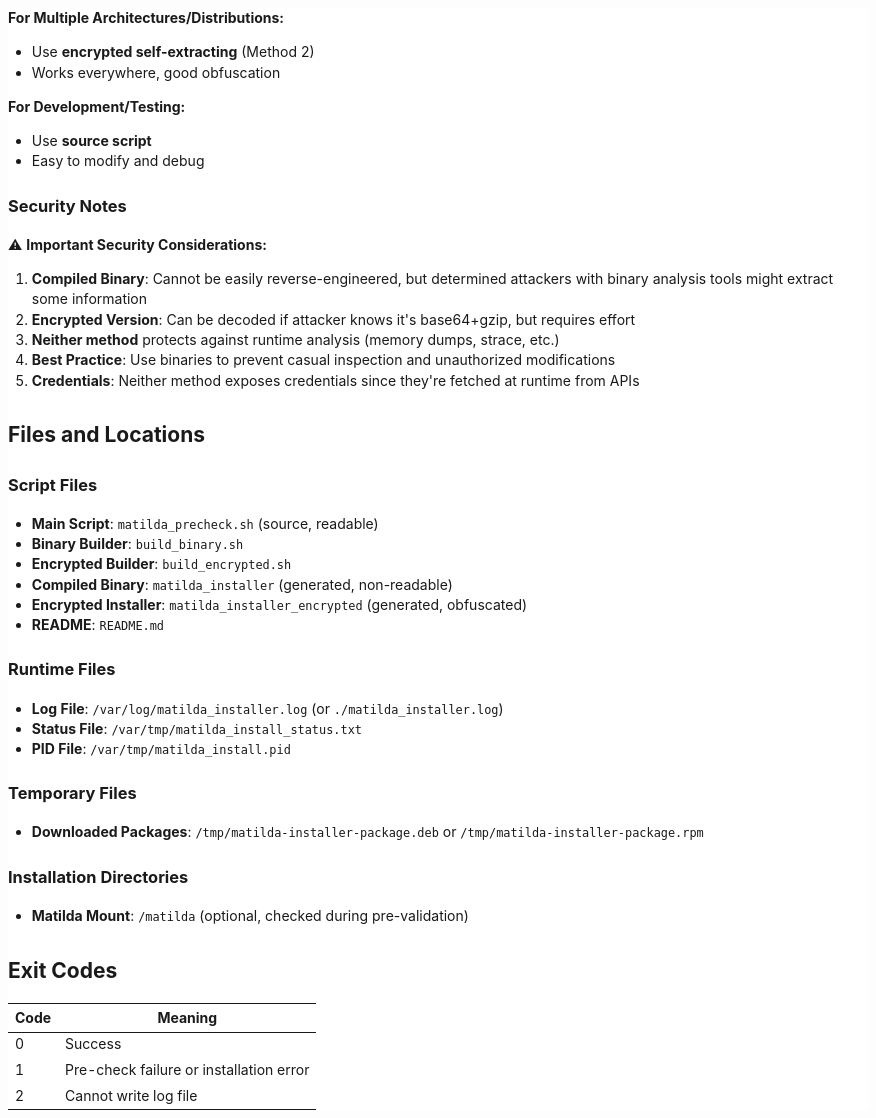 **For Multiple Architectures/Distributions:**
- Use **encrypted self-extracting** (Method 2)
- Works everywhere, good obfuscation

**For Development/Testing:**
- Use **source script**
- Easy to modify and debug

### Security Notes

⚠️ **Important Security Considerations:**

1. **Compiled Binary**: Cannot be easily reverse-engineered, but determined attackers with binary analysis tools might extract some information
2. **Encrypted Version**: Can be decoded if attacker knows it's base64+gzip, but requires effort
3. **Neither method** protects against runtime analysis (memory dumps, strace, etc.)
4. **Best Practice**: Use binaries to prevent casual inspection and unauthorized modifications
5. **Credentials**: Neither method exposes credentials since they're fetched at runtime from APIs

## Files and Locations

### Script Files
- **Main Script**: `matilda_precheck.sh` (source, readable)
- **Binary Builder**: `build_binary.sh`
- **Encrypted Builder**: `build_encrypted.sh`
- **Compiled Binary**: `matilda_installer` (generated, non-readable)
- **Encrypted Installer**: `matilda_installer_encrypted` (generated, obfuscated)
- **README**: `README.md`

### Runtime Files
- **Log File**: `/var/log/matilda_installer.log` (or `./matilda_installer.log`)
- **Status File**: `/var/tmp/matilda_install_status.txt`
- **PID File**: `/var/tmp/matilda_install.pid`

### Temporary Files
- **Downloaded Packages**: `/tmp/matilda-installer-package.deb` or `/tmp/matilda-installer-package.rpm`

### Installation Directories
- **Matilda Mount**: `/matilda` (optional, checked during pre-validation)

## Exit Codes

| Code | Meaning |
|------|---------|
| 0 | Success |
| 1 | Pre-check failure or installation error |
| 2 | Cannot write log file |
